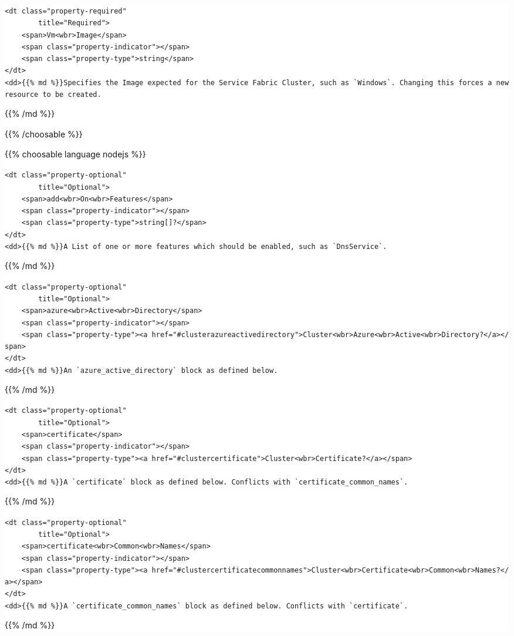     <dt class="property-required"
            title="Required">
        <span>Vm<wbr>Image</span>
        <span class="property-indicator"></span>
        <span class="property-type">string</span>
    </dt>
    <dd>{{% md %}}Specifies the Image expected for the Service Fabric Cluster, such as `Windows`. Changing this forces a new resource to be created.
{{% /md %}}</dd>

</dl>
{{% /choosable %}}


{{% choosable language nodejs %}}
<dl class="resources-properties">

    <dt class="property-optional"
            title="Optional">
        <span>add<wbr>On<wbr>Features</span>
        <span class="property-indicator"></span>
        <span class="property-type">string[]?</span>
    </dt>
    <dd>{{% md %}}A List of one or more features which should be enabled, such as `DnsService`.
{{% /md %}}</dd>

    <dt class="property-optional"
            title="Optional">
        <span>azure<wbr>Active<wbr>Directory</span>
        <span class="property-indicator"></span>
        <span class="property-type"><a href="#clusterazureactivedirectory">Cluster<wbr>Azure<wbr>Active<wbr>Directory?</a></span>
    </dt>
    <dd>{{% md %}}An `azure_active_directory` block as defined below.
{{% /md %}}</dd>

    <dt class="property-optional"
            title="Optional">
        <span>certificate</span>
        <span class="property-indicator"></span>
        <span class="property-type"><a href="#clustercertificate">Cluster<wbr>Certificate?</a></span>
    </dt>
    <dd>{{% md %}}A `certificate` block as defined below. Conflicts with `certificate_common_names`.
{{% /md %}}</dd>

    <dt class="property-optional"
            title="Optional">
        <span>certificate<wbr>Common<wbr>Names</span>
        <span class="property-indicator"></span>
        <span class="property-type"><a href="#clustercertificatecommonnames">Cluster<wbr>Certificate<wbr>Common<wbr>Names?</a></span>
    </dt>
    <dd>{{% md %}}A `certificate_common_names` block as defined below. Conflicts with `certificate`.
{{% /md %}}</dd>
